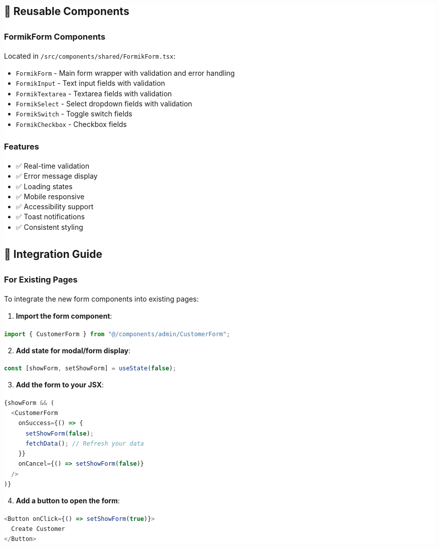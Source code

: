 ## 🧩 Reusable Components

### FormikForm Components
Located in `/src/components/shared/FormikForm.tsx`:

- `FormikForm` - Main form wrapper with validation and error handling
- `FormikInput` - Text input fields with validation
- `FormikTextarea` - Textarea fields with validation
- `FormikSelect` - Select dropdown fields with validation
- `FormikSwitch` - Toggle switch fields
- `FormikCheckbox` - Checkbox fields

### Features
- ✅ Real-time validation
- ✅ Error message display
- ✅ Loading states
- ✅ Mobile responsive
- ✅ Accessibility support
- ✅ Toast notifications
- ✅ Consistent styling

## 🔧 Integration Guide

### For Existing Pages
To integrate the new form components into existing pages:

1. **Import the form component**:
```typescript
import { CustomerForm } from "@/components/admin/CustomerForm";
```

2. **Add state for modal/form display**:
```typescript
const [showForm, setShowForm] = useState(false);
```

3. **Add the form to your JSX**:
```typescript
{showForm && (
  <CustomerForm
    onSuccess={() => {
      setShowForm(false);
      fetchData(); // Refresh your data
    }}
    onCancel={() => setShowForm(false)}
  />
)}
```

4. **Add a button to open the form**:
```typescript
<Button onClick={() => setShowForm(true)}>
  Create Customer
</Button>
```

